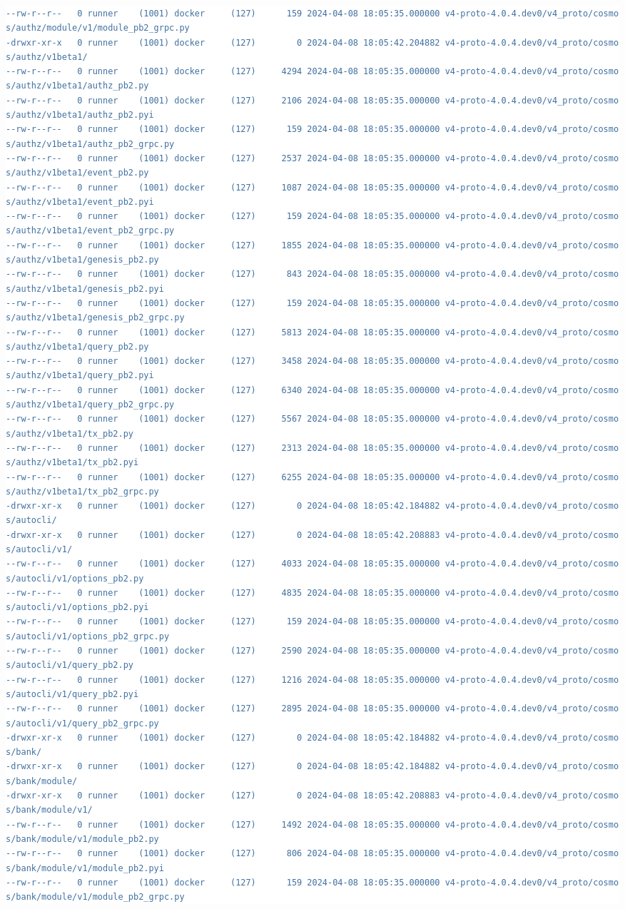 ```diff
--rw-r--r--   0 runner    (1001) docker     (127)      159 2024-04-08 18:05:35.000000 v4-proto-4.0.4.dev0/v4_proto/cosmos/authz/module/v1/module_pb2_grpc.py
-drwxr-xr-x   0 runner    (1001) docker     (127)        0 2024-04-08 18:05:42.204882 v4-proto-4.0.4.dev0/v4_proto/cosmos/authz/v1beta1/
--rw-r--r--   0 runner    (1001) docker     (127)     4294 2024-04-08 18:05:35.000000 v4-proto-4.0.4.dev0/v4_proto/cosmos/authz/v1beta1/authz_pb2.py
--rw-r--r--   0 runner    (1001) docker     (127)     2106 2024-04-08 18:05:35.000000 v4-proto-4.0.4.dev0/v4_proto/cosmos/authz/v1beta1/authz_pb2.pyi
--rw-r--r--   0 runner    (1001) docker     (127)      159 2024-04-08 18:05:35.000000 v4-proto-4.0.4.dev0/v4_proto/cosmos/authz/v1beta1/authz_pb2_grpc.py
--rw-r--r--   0 runner    (1001) docker     (127)     2537 2024-04-08 18:05:35.000000 v4-proto-4.0.4.dev0/v4_proto/cosmos/authz/v1beta1/event_pb2.py
--rw-r--r--   0 runner    (1001) docker     (127)     1087 2024-04-08 18:05:35.000000 v4-proto-4.0.4.dev0/v4_proto/cosmos/authz/v1beta1/event_pb2.pyi
--rw-r--r--   0 runner    (1001) docker     (127)      159 2024-04-08 18:05:35.000000 v4-proto-4.0.4.dev0/v4_proto/cosmos/authz/v1beta1/event_pb2_grpc.py
--rw-r--r--   0 runner    (1001) docker     (127)     1855 2024-04-08 18:05:35.000000 v4-proto-4.0.4.dev0/v4_proto/cosmos/authz/v1beta1/genesis_pb2.py
--rw-r--r--   0 runner    (1001) docker     (127)      843 2024-04-08 18:05:35.000000 v4-proto-4.0.4.dev0/v4_proto/cosmos/authz/v1beta1/genesis_pb2.pyi
--rw-r--r--   0 runner    (1001) docker     (127)      159 2024-04-08 18:05:35.000000 v4-proto-4.0.4.dev0/v4_proto/cosmos/authz/v1beta1/genesis_pb2_grpc.py
--rw-r--r--   0 runner    (1001) docker     (127)     5813 2024-04-08 18:05:35.000000 v4-proto-4.0.4.dev0/v4_proto/cosmos/authz/v1beta1/query_pb2.py
--rw-r--r--   0 runner    (1001) docker     (127)     3458 2024-04-08 18:05:35.000000 v4-proto-4.0.4.dev0/v4_proto/cosmos/authz/v1beta1/query_pb2.pyi
--rw-r--r--   0 runner    (1001) docker     (127)     6340 2024-04-08 18:05:35.000000 v4-proto-4.0.4.dev0/v4_proto/cosmos/authz/v1beta1/query_pb2_grpc.py
--rw-r--r--   0 runner    (1001) docker     (127)     5567 2024-04-08 18:05:35.000000 v4-proto-4.0.4.dev0/v4_proto/cosmos/authz/v1beta1/tx_pb2.py
--rw-r--r--   0 runner    (1001) docker     (127)     2313 2024-04-08 18:05:35.000000 v4-proto-4.0.4.dev0/v4_proto/cosmos/authz/v1beta1/tx_pb2.pyi
--rw-r--r--   0 runner    (1001) docker     (127)     6255 2024-04-08 18:05:35.000000 v4-proto-4.0.4.dev0/v4_proto/cosmos/authz/v1beta1/tx_pb2_grpc.py
-drwxr-xr-x   0 runner    (1001) docker     (127)        0 2024-04-08 18:05:42.184882 v4-proto-4.0.4.dev0/v4_proto/cosmos/autocli/
-drwxr-xr-x   0 runner    (1001) docker     (127)        0 2024-04-08 18:05:42.208883 v4-proto-4.0.4.dev0/v4_proto/cosmos/autocli/v1/
--rw-r--r--   0 runner    (1001) docker     (127)     4033 2024-04-08 18:05:35.000000 v4-proto-4.0.4.dev0/v4_proto/cosmos/autocli/v1/options_pb2.py
--rw-r--r--   0 runner    (1001) docker     (127)     4835 2024-04-08 18:05:35.000000 v4-proto-4.0.4.dev0/v4_proto/cosmos/autocli/v1/options_pb2.pyi
--rw-r--r--   0 runner    (1001) docker     (127)      159 2024-04-08 18:05:35.000000 v4-proto-4.0.4.dev0/v4_proto/cosmos/autocli/v1/options_pb2_grpc.py
--rw-r--r--   0 runner    (1001) docker     (127)     2590 2024-04-08 18:05:35.000000 v4-proto-4.0.4.dev0/v4_proto/cosmos/autocli/v1/query_pb2.py
--rw-r--r--   0 runner    (1001) docker     (127)     1216 2024-04-08 18:05:35.000000 v4-proto-4.0.4.dev0/v4_proto/cosmos/autocli/v1/query_pb2.pyi
--rw-r--r--   0 runner    (1001) docker     (127)     2895 2024-04-08 18:05:35.000000 v4-proto-4.0.4.dev0/v4_proto/cosmos/autocli/v1/query_pb2_grpc.py
-drwxr-xr-x   0 runner    (1001) docker     (127)        0 2024-04-08 18:05:42.184882 v4-proto-4.0.4.dev0/v4_proto/cosmos/bank/
-drwxr-xr-x   0 runner    (1001) docker     (127)        0 2024-04-08 18:05:42.184882 v4-proto-4.0.4.dev0/v4_proto/cosmos/bank/module/
-drwxr-xr-x   0 runner    (1001) docker     (127)        0 2024-04-08 18:05:42.208883 v4-proto-4.0.4.dev0/v4_proto/cosmos/bank/module/v1/
--rw-r--r--   0 runner    (1001) docker     (127)     1492 2024-04-08 18:05:35.000000 v4-proto-4.0.4.dev0/v4_proto/cosmos/bank/module/v1/module_pb2.py
--rw-r--r--   0 runner    (1001) docker     (127)      806 2024-04-08 18:05:35.000000 v4-proto-4.0.4.dev0/v4_proto/cosmos/bank/module/v1/module_pb2.pyi
--rw-r--r--   0 runner    (1001) docker     (127)      159 2024-04-08 18:05:35.000000 v4-proto-4.0.4.dev0/v4_proto/cosmos/bank/module/v1/module_pb2_grpc.py
```